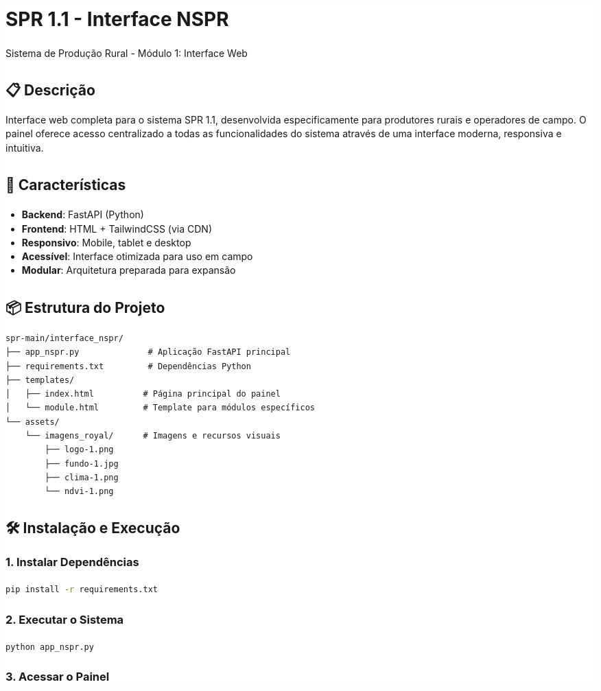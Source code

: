 # SPR 1.1 - Interface NSPR

Sistema de Produção Rural - Módulo 1: Interface Web

## 📋 Descrição

Interface web completa para o sistema SPR 1.1, desenvolvida especificamente para produtores rurais e operadores de campo. O painel oferece acesso centralizado a todas as funcionalidades do sistema através de uma interface moderna, responsiva e intuitiva.

## 🚀 Características

- **Backend**: FastAPI (Python)
- **Frontend**: HTML + TailwindCSS (via CDN)
- **Responsivo**: Mobile, tablet e desktop
- **Acessível**: Interface otimizada para uso em campo
- **Modular**: Arquitetura preparada para expansão

## 📦 Estrutura do Projeto

```
spr-main/interface_nspr/
├── app_nspr.py              # Aplicação FastAPI principal
├── requirements.txt         # Dependências Python
├── templates/
│   ├── index.html          # Página principal do painel
│   └── module.html         # Template para módulos específicos
└── assets/
    └── imagens_royal/      # Imagens e recursos visuais
        ├── logo-1.png
        ├── fundo-1.jpg
        ├── clima-1.png
        └── ndvi-1.png
```

## 🛠️ Instalação e Execução

### 1. Instalar Dependências

```bash
pip install -r requirements.txt
```

### 2. Executar o Sistema

```bash
python app_nspr.py
```

### 3. Acessar o Painel
